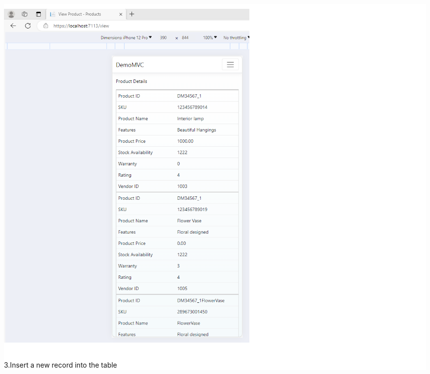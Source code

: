 <img src="Pictures\view.PNG" style=" width:500px ; height:700px ">
<br/>
<br/>
3.Insert a new record into the table
<br/>